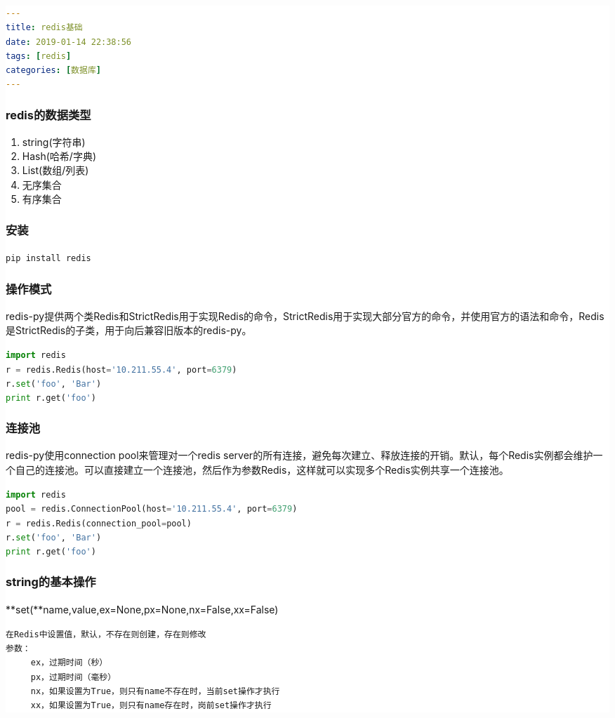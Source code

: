 ```yaml
---
title: redis基础
date: 2019-01-14 22:38:56
tags: [redis]
categories: [数据库]
---
```


### redis的数据类型

1. string(字符串)
2. Hash(哈希/字典)
3. List(数组/列表)
4. 无序集合
5. 有序集合

### 安装

```sql
pip install redis
```

### 操作模式

redis-py提供两个类Redis和StrictRedis用于实现Redis的命令，StrictRedis用于实现大部分官方的命令，并使用官方的语法和命令，Redis是StrictRedis的子类，用于向后兼容旧版本的redis-py。 

```python
import redis
r = redis.Redis(host='10.211.55.4', port=6379)
r.set('foo', 'Bar')
print r.get('foo')
```

### **连接池**

redis-py使用connection pool来管理对一个redis server的所有连接，避免每次建立、释放连接的开销。默认，每个Redis实例都会维护一个自己的连接池。可以直接建立一个连接池，然后作为参数Redis，这样就可以实现多个Redis实例共享一个连接池。 

```python
import redis
pool = redis.ConnectionPool(host='10.211.55.4', port=6379)
r = redis.Redis(connection_pool=pool)
r.set('foo', 'Bar')
print r.get('foo')
```

### string的基本操作

**set(**name,value,ex=None,px=None,nx=False,xx=False)

```
在Redis中设置值，默认，不存在则创建，存在则修改
参数：
     ex，过期时间（秒）
     px，过期时间（毫秒）
     nx，如果设置为True，则只有name不存在时，当前set操作才执行
     xx，如果设置为True，则只有name存在时，岗前set操作才执行
```
